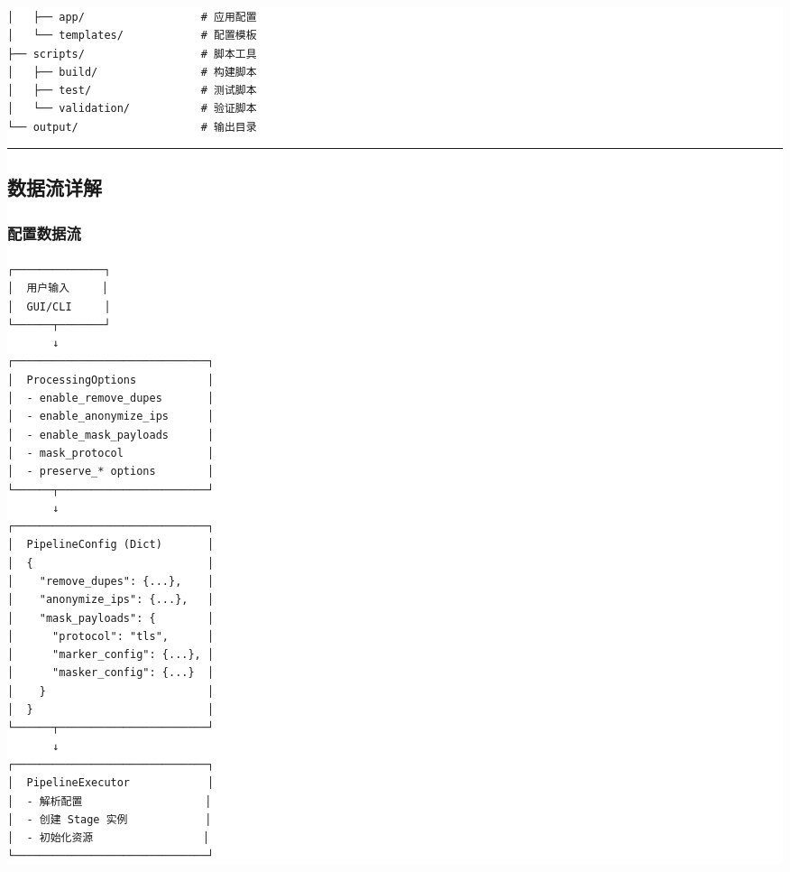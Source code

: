 ```
│   ├── app/                  # 应用配置
│   └── templates/            # 配置模板
├── scripts/                  # 脚本工具
│   ├── build/                # 构建脚本
│   ├── test/                 # 测试脚本
│   └── validation/           # 验证脚本
└── output/                   # 输出目录
```

---

## 数据流详解

### 配置数据流

```
┌──────────────┐
│  用户输入     │
│  GUI/CLI     │
└──────┬───────┘
       ↓
┌──────────────────────────────┐
│  ProcessingOptions           │
│  - enable_remove_dupes       │
│  - enable_anonymize_ips      │
│  - enable_mask_payloads      │
│  - mask_protocol             │
│  - preserve_* options        │
└──────┬───────────────────────┘
       ↓
┌──────────────────────────────┐
│  PipelineConfig (Dict)       │
│  {                           │
│    "remove_dupes": {...},    │
│    "anonymize_ips": {...},   │
│    "mask_payloads": {        │
│      "protocol": "tls",      │
│      "marker_config": {...}, │
│      "masker_config": {...}  │
│    }                         │
│  }                           │
└──────┬───────────────────────┘
       ↓
┌──────────────────────────────┐
│  PipelineExecutor            │
│  - 解析配置                   │
│  - 创建 Stage 实例            │
│  - 初始化资源                 │
└──────────────────────────────┘
```
